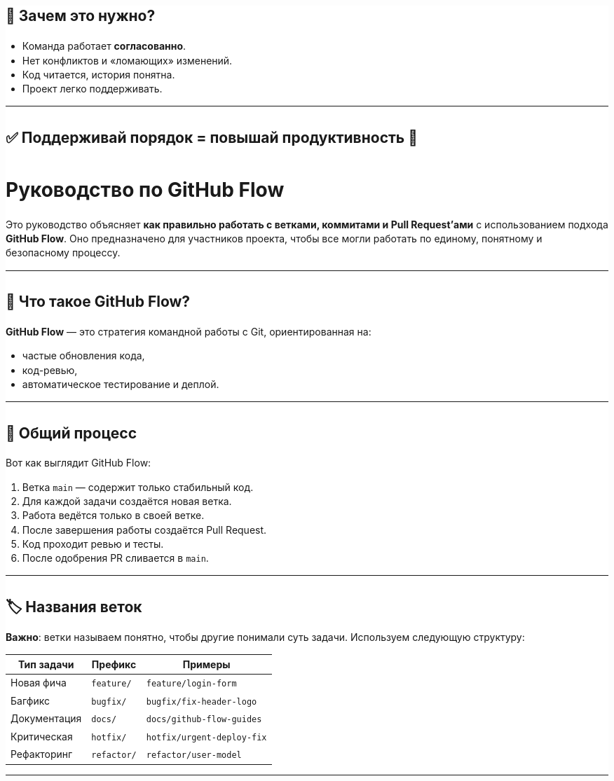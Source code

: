 
## 🧠 Зачем это нужно?

- Команда работает **согласованно**.
- Нет конфликтов и «ломающих» изменений.
- Код читается, история понятна.
- Проект легко поддерживать.

---

## ✅ Поддерживай порядок = повышай продуктивность 💪
# Руководство по GitHub Flow

Это руководство объясняет **как правильно работать с ветками, коммитами и Pull Request’ами** с использованием подхода **GitHub Flow**. Оно предназначено для участников проекта, чтобы все могли работать по единому, понятному и безопасному процессу.

---

## 📌 Что такое GitHub Flow?

**GitHub Flow** — это стратегия командной работы с Git, ориентированная на:
- частые обновления кода,
- код-ревью,
- автоматическое тестирование и деплой.

---

## 🔁 Общий процесс

Вот как выглядит GitHub Flow:

1. Ветка `main` — содержит только стабильный код.
2. Для каждой задачи создаётся новая ветка.
3. Работа ведётся только в своей ветке.
4. После завершения работы создаётся Pull Request.
5. Код проходит ревью и тесты.
6. После одобрения PR сливается в `main`.

---

## 🏷️ Названия веток

**Важно**: ветки называем понятно, чтобы другие понимали суть задачи. Используем следующую структуру:

| Тип задачи   | Префикс        | Примеры                              |
|--------------|----------------|---------------------------------------|
| Новая фича   | `feature/`     | `feature/login-form`                 |
| Багфикс      | `bugfix/`      | `bugfix/fix-header-logo`             |
| Документация | `docs/`        | `docs/github-flow-guides`            |
| Критическая  | `hotfix/`      | `hotfix/urgent-deploy-fix`           |
| Рефакторинг  | `refactor/`    | `refactor/user-model`                |

---